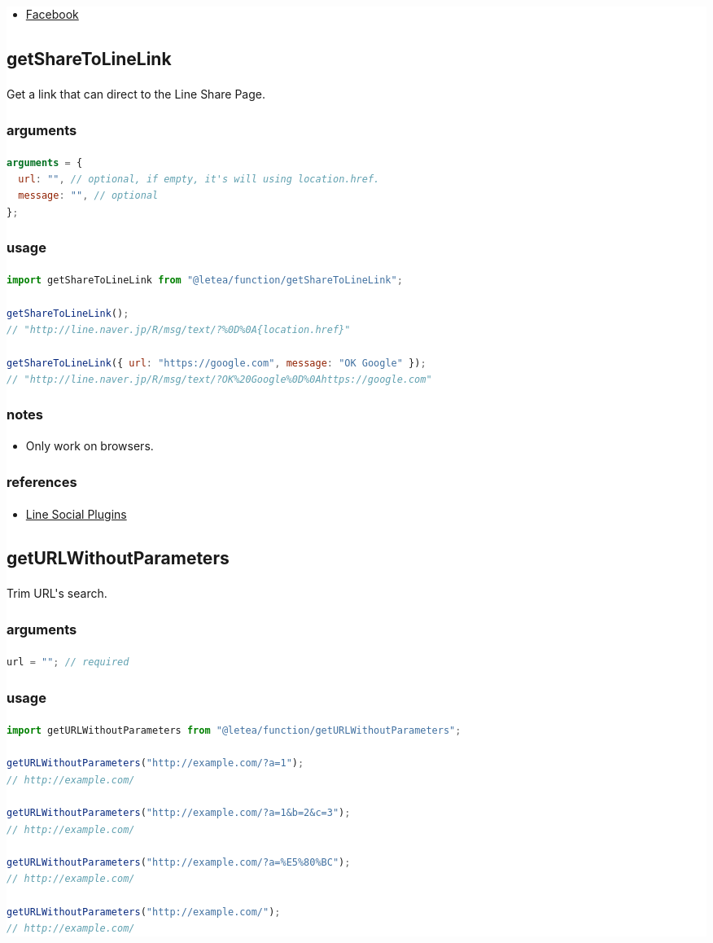 * [Facebook](https://www.facebook.com/sharer/sharer.php)

## getShareToLineLink

Get a link that can direct to the Line Share Page.

### arguments

```js
arguments = {
  url: "", // optional, if empty, it's will using location.href.
  message: "", // optional
};

```

### usage

```js
import getShareToLineLink from "@letea/function/getShareToLineLink";

getShareToLineLink();
// "http://line.naver.jp/R/msg/text/?%0D%0A{location.href}"

getShareToLineLink({ url: "https://google.com", message: "OK Google" });
// "http://line.naver.jp/R/msg/text/?OK%20Google%0D%0Ahttps://google.com"

```

### notes

* Only work on browsers.

### references

* [Line Social Plugins](https://media.line.me/zh_TW/how_to_install#lineitbutton)

## getURLWithoutParameters

Trim URL's search.

### arguments

```js
url = ""; // required

```

### usage

```js
import getURLWithoutParameters from "@letea/function/getURLWithoutParameters";

getURLWithoutParameters("http://example.com/?a=1");
// http://example.com/

getURLWithoutParameters("http://example.com/?a=1&b=2&c=3");
// http://example.com/

getURLWithoutParameters("http://example.com/?a=%E5%80%BC");
// http://example.com/

getURLWithoutParameters("http://example.com/");
// http://example.com/

```